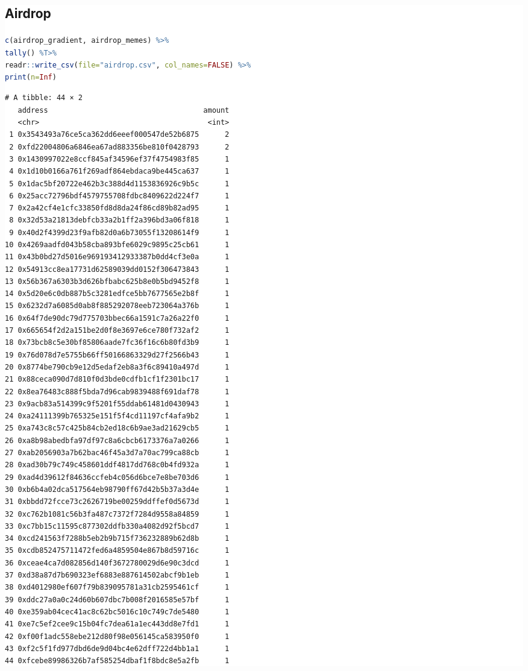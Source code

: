 ## Airdrop

``` r
c(airdrop_gradient, airdrop_memes) %>%
tally() %T>%
readr::write_csv(file="airdrop.csv", col_names=FALSE) %>%
print(n=Inf)
```

    # A tibble: 44 × 2
       address                                    amount
       <chr>                                       <int>
     1 0x3543493a76ce5ca362dd6eeef000547de52b6875      2
     2 0xfd22004806a6846ea67ad883356be810f0428793      2
     3 0x1430997022e8ccf845af34596ef37f4754983f85      1
     4 0x1d10b0166a761f269adf864ebdaca9be445ca637      1
     5 0x1dac5bf20722e462b3c388d4d1153836926c9b5c      1
     6 0x25acc72796bdf4579755708fdbc8409622d224f7      1
     7 0x2a42cf4e1cfc33850fd8d8da24f86cd89b82ad95      1
     8 0x32d53a21813debfcb33a2b1ff2a396bd3a06f818      1
     9 0x40d2f4399d23f9afb82d0a6b73055f13208614f9      1
    10 0x4269aadfd043b58cba893bfe6029c9895c25cb61      1
    11 0x43b0bd27d5016e969193412933387b0dd4cf3e0a      1
    12 0x54913cc8ea17731d62589039dd0152f306473843      1
    13 0x56b367a6303b3d626bfbabc625b8e0b5bd9452f8      1
    14 0x5d20e6c0db887b5c3281edfce5bb7677565e2b8f      1
    15 0x6232d7a6085d0ab8f885292078eeb723064a376b      1
    16 0x64f7de90dc79d775703bbec66a1591c7a26a22f0      1
    17 0x665654f2d2a151be2d0f8e3697e6ce780f732af2      1
    18 0x73bcb8c5e30bf85806aade7fc36f16c6b80fd3b9      1
    19 0x76d078d7e5755b66ff50166863329d27f2566b43      1
    20 0x8774be790cb9e12d5edaf2eb8a3f6c89410a497d      1
    21 0x88ceca090d7d810f0d3bde0cdfb1cf1f2301bc17      1
    22 0x8ea76483c888f5bda7d96cab9839488f691daf78      1
    23 0x9acb83a514399c9f5201f55ddab61481d0430943      1
    24 0xa24111399b765325e151f5f4cd11197cf4afa9b2      1
    25 0xa743c8c57c425b84cb2ed18c6b9ae3ad21629cb5      1
    26 0xa8b98abedbfa97df97c8a6cbcb6173376a7a0266      1
    27 0xab2056903a7b62bac46f45a3d7a70ac799ca88cb      1
    28 0xad30b79c749c458601ddf4817dd768c0b4fd932a      1
    29 0xad4d39612f84636ccfeb4c056d6bce7e8be703d6      1
    30 0xb6b4a02dca517564eb98790ff67d42b5b37a3d4e      1
    31 0xbbdd72fcce73c2626719be00259ddffef0d5673d      1
    32 0xc762b1081c56b3fa487c7372f7284d9558a84859      1
    33 0xc7bb15c11595c877302ddfb330a4082d92f5bcd7      1
    34 0xcd241563f7288b5eb2b9b715f736232889b62d8b      1
    35 0xcdb852475711472fed6a4859504e867b8d59716c      1
    36 0xceae4ca7d082856d140f3672780029d6e90c3dcd      1
    37 0xd38a87d7b690323ef6883e887614502abcf9b1eb      1
    38 0xd4012980ef607f79b839095781a31cb2595461cf      1
    39 0xddc27a0a0c24d60b607dbc7b008f2016585e57bf      1
    40 0xe359ab04cec41ac8c62bc5016c10c749c7de5480      1
    41 0xe7c5ef2cee9c15b04fc7dea61a1ec443dd8e7fd1      1
    42 0xf00f1adc558ebe212d80f98e056145ca583950f0      1
    43 0xf2c5f1fd977dbd6de9d04bc4e62dff722d4bb1a1      1
    44 0xfcebe89986326b7af585254dbaf1f8bdc8e5a2fb      1
